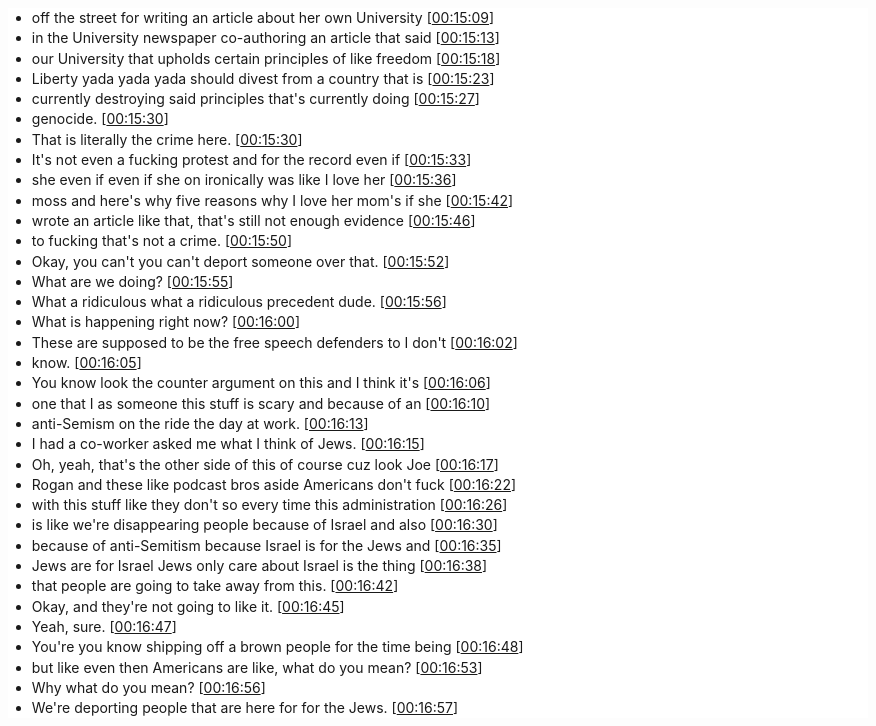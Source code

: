 *  off the street for writing an article about her own University [[00:15:09](https://www.youtube.com/watch?v=f8O5EgeocUU&t=909.5s)]
*  in the University newspaper co-authoring an article that said [[00:15:13](https://www.youtube.com/watch?v=f8O5EgeocUU&t=913.7s)]
*  our University that upholds certain principles of like freedom [[00:15:18](https://www.youtube.com/watch?v=f8O5EgeocUU&t=918.5s)]
*  Liberty yada yada yada should divest from a country that is [[00:15:23](https://www.youtube.com/watch?v=f8O5EgeocUU&t=923.2s)]
*  currently destroying said principles that's currently doing [[00:15:27](https://www.youtube.com/watch?v=f8O5EgeocUU&t=927.1s)]
*  genocide. [[00:15:30](https://www.youtube.com/watch?v=f8O5EgeocUU&t=930.2s)]
*  That is literally the crime here. [[00:15:30](https://www.youtube.com/watch?v=f8O5EgeocUU&t=930.9s)]
*  It's not even a fucking protest and for the record even if [[00:15:33](https://www.youtube.com/watch?v=f8O5EgeocUU&t=933.0s)]
*  she even if even if she on ironically was like I love her [[00:15:36](https://www.youtube.com/watch?v=f8O5EgeocUU&t=936.5s)]
*  moss and here's why five reasons why I love her mom's if she [[00:15:42](https://www.youtube.com/watch?v=f8O5EgeocUU&t=942.8s)]
*  wrote an article like that, that's still not enough evidence [[00:15:46](https://www.youtube.com/watch?v=f8O5EgeocUU&t=946.2s)]
*  to fucking that's not a crime. [[00:15:50](https://www.youtube.com/watch?v=f8O5EgeocUU&t=950.4s)]
*  Okay, you can't you can't deport someone over that. [[00:15:52](https://www.youtube.com/watch?v=f8O5EgeocUU&t=952.3s)]
*  What are we doing? [[00:15:55](https://www.youtube.com/watch?v=f8O5EgeocUU&t=955.7s)]
*  What a ridiculous what a ridiculous precedent dude. [[00:15:56](https://www.youtube.com/watch?v=f8O5EgeocUU&t=956.9s)]
*  What is happening right now? [[00:16:00](https://www.youtube.com/watch?v=f8O5EgeocUU&t=960.6s)]
*  These are supposed to be the free speech defenders to I don't [[00:16:02](https://www.youtube.com/watch?v=f8O5EgeocUU&t=962.5s)]
*  know. [[00:16:05](https://www.youtube.com/watch?v=f8O5EgeocUU&t=965.6s)]
*  You know look the counter argument on this and I think it's [[00:16:06](https://www.youtube.com/watch?v=f8O5EgeocUU&t=966.9s)]
*  one that I as someone this stuff is scary and because of an [[00:16:10](https://www.youtube.com/watch?v=f8O5EgeocUU&t=970.3000000000001s)]
*  anti-Semism on the ride the day at work. [[00:16:13](https://www.youtube.com/watch?v=f8O5EgeocUU&t=973.8000000000001s)]
*  I had a co-worker asked me what I think of Jews. [[00:16:15](https://www.youtube.com/watch?v=f8O5EgeocUU&t=975.4s)]
*  Oh, yeah, that's the other side of this of course cuz look Joe [[00:16:17](https://www.youtube.com/watch?v=f8O5EgeocUU&t=977.8000000000001s)]
*  Rogan and these like podcast bros aside Americans don't fuck [[00:16:22](https://www.youtube.com/watch?v=f8O5EgeocUU&t=982.2s)]
*  with this stuff like they don't so every time this administration [[00:16:26](https://www.youtube.com/watch?v=f8O5EgeocUU&t=986.3000000000001s)]
*  is like we're disappearing people because of Israel and also [[00:16:30](https://www.youtube.com/watch?v=f8O5EgeocUU&t=990.4s)]
*  because of anti-Semitism because Israel is for the Jews and [[00:16:35](https://www.youtube.com/watch?v=f8O5EgeocUU&t=995.0s)]
*  Jews are for Israel Jews only care about Israel is the thing [[00:16:38](https://www.youtube.com/watch?v=f8O5EgeocUU&t=998.5s)]
*  that people are going to take away from this. [[00:16:42](https://www.youtube.com/watch?v=f8O5EgeocUU&t=1002.3s)]
*  Okay, and they're not going to like it. [[00:16:45](https://www.youtube.com/watch?v=f8O5EgeocUU&t=1005.0s)]
*  Yeah, sure. [[00:16:47](https://www.youtube.com/watch?v=f8O5EgeocUU&t=1007.8s)]
*  You're you know shipping off a brown people for the time being [[00:16:48](https://www.youtube.com/watch?v=f8O5EgeocUU&t=1008.5s)]
*  but like even then Americans are like, what do you mean? [[00:16:53](https://www.youtube.com/watch?v=f8O5EgeocUU&t=1013.9s)]
*  Why what do you mean? [[00:16:56](https://www.youtube.com/watch?v=f8O5EgeocUU&t=1016.9s)]
*  We're deporting people that are here for for the Jews. [[00:16:57](https://www.youtube.com/watch?v=f8O5EgeocUU&t=1017.9s)]